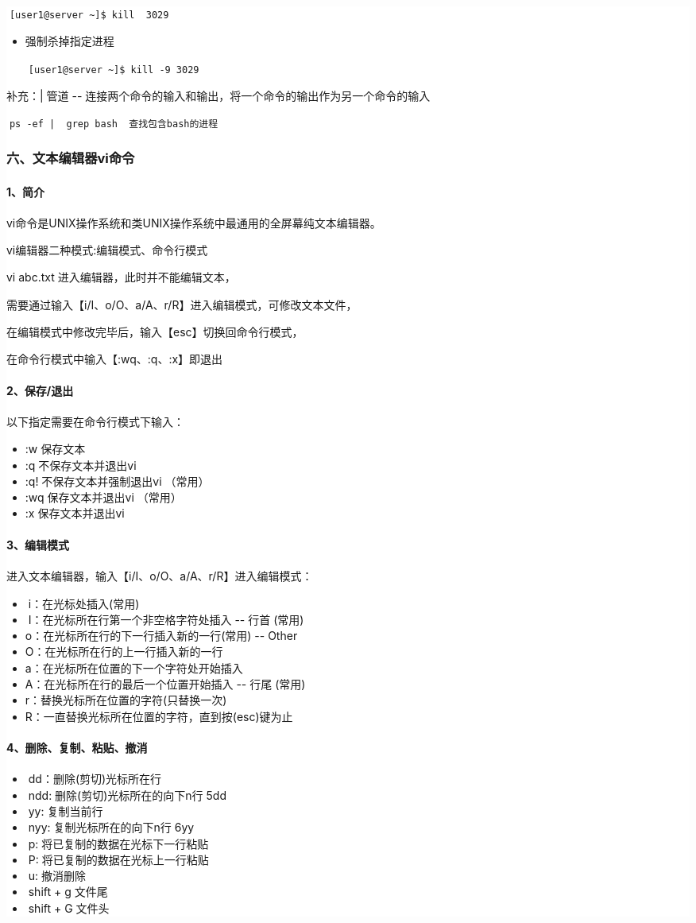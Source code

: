    `[user1@server ~]$ kill  3029`

- 强制杀掉指定进程

   `[user1@server ~]$ kill -9 3029`

补充：| 管道 -- 连接两个命令的输入和输出，将一个命令的输出作为另一个命令的输入

​            `ps -ef |  grep bash  查找包含bash的进程`

### 六、文本编辑器vi命令 

#### 1、简介

vi命令是UNIX操作系统和类UNIX操作系统中最通用的全屏幕纯文本编辑器。

vi编辑器二种模式:编辑模式、命令行模式 

vi abc.txt 进入编辑器，此时并不能编辑文本，

需要通过输入【i/I、o/O、a/A、r/R】进入编辑模式，可修改文本文件，

在编辑模式中修改完毕后，输入【esc】切换回命令行模式，

在命令行模式中输入【:wq、:q、:x】即退出



#### 2、保存/退出

以下指定需要在命令行模式下输入：

-  :w  保存文本
-  :q   不保存文本并退出vi
-  :q!  不保存文本并强制退出vi （常用）
-  :wq 保存文本并退出vi （常用）
-  :x    保存文本并退出vi



#### 3、编辑模式

进入文本编辑器，输入【i/I、o/O、a/A、r/R】进入编辑模式：

- ​ i：在光标处插入(常用)
- ​ I：在光标所在行第一个非空格字符处插入 -- 行首 (常用)
-    o：在光标所在行的下一行插入新的一行(常用)   -- Other
-    O：在光标所在行的上一行插入新的一行
-    a：在光标所在位置的下一个字符处开始插入
-    A：在光标所在行的最后一个位置开始插入 -- 行尾 (常用)
- r：替换光标所在位置的字符(只替换一次)    
- R：一直替换光标所在位置的字符，直到按(esc)键为止



#### 4、删除、复制、粘贴、撤消

- ​    dd：删除(剪切)光标所在行
- ​    ndd: 删除(剪切)光标所在的向下n行   5dd
- ​    yy: 复制当前行
- ​    nyy: 复制光标所在的向下n行     6yy
- ​    p: 将已复制的数据在光标下一行粘贴 
- ​    P: 将已复制的数据在光标上一行粘贴
- ​    u: 撤消删除 
- ​    shift + g 文件尾
- ​    shift + G 文件头
